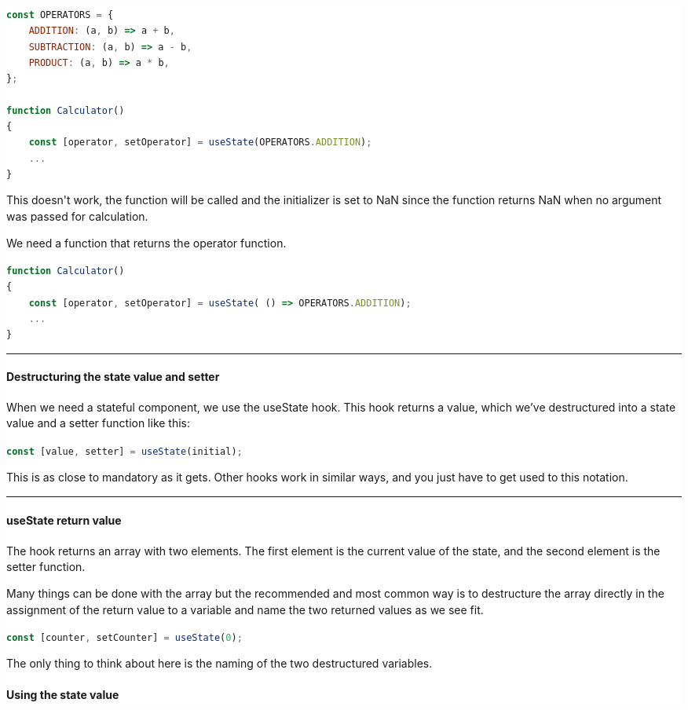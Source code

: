 ```jsx
const OPERATORS = {
	ADDITION: (a, b) => a + b,
	SUBTRACTION: (a, b) => a - b,
	PRODUCT: (a, b) => a * b,
};

function Calculator()
{
	const [operator, setOperator] = useState(OPERATORS.ADDITION);
	...
}
```
This doesn't work, the function will be called and the initializer is set to NaN since the function returns NaN when no argument was passed for calculation.

We need a function that returns the operator function.
```jsx
function Calculator()
{
	const [operator, setOperator] = useState( () => OPERATORS.ADDITION);
	...
}
```

___

#### Destructuring the state value and setter

When we need a stateful component, we use the useState hook. This hook returns a
value, which we’ve destructured into a state value and a setter function like this:
```jsx
const [value, setter] = useState(initial);
```

This is as close to mandatory as it gets. Other hooks work in similar ways, and you just have to get used to this notation.

___

#### useState return value

The hook returns an array with two elements. The first element is the current value of the state, and the second element is the setter function.

Many things can be done with the array but the recommended and most common way is to destructure
the array directly in the assignment of the return value to a variable and name the two returned values as we see fit.

```jsx
const [counter, setCounter] = useState(0);
```

The only thing to think about here is the naming of the two destructured variables.

#### Using the state value
